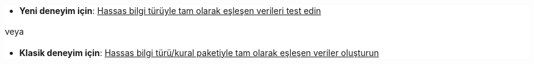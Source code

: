 - **Yeni deneyim için**: [Hassas bilgi türüyle tam olarak eşleşen verileri test edin](sit-get-started-exact-data-match-test.md#test-an-exact-data-match-sensitive-information-type)

veya

- **Klasik deneyim için**: [Hassas bilgi türü/kural paketiyle tam olarak eşleşen veriler oluşturun](sit-get-started-exact-data-match-create-rule-package.md)
